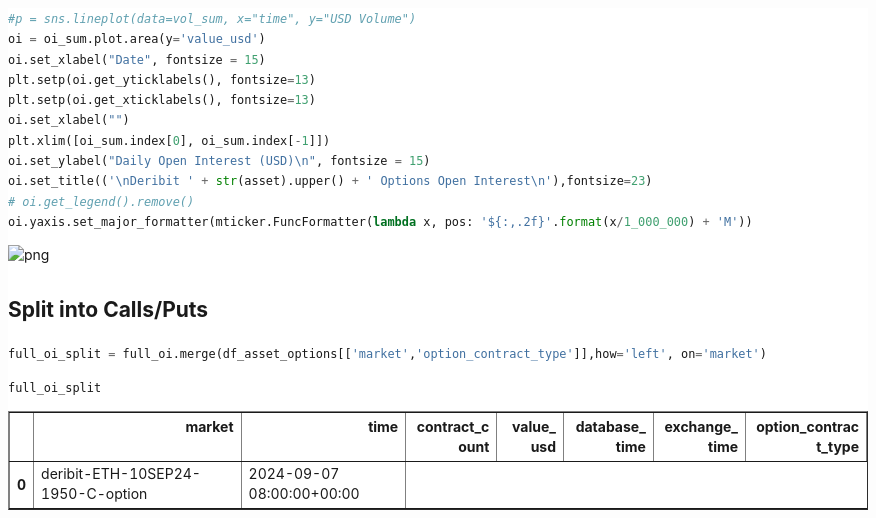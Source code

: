 


```python
#p = sns.lineplot(data=vol_sum, x="time", y="USD Volume")
oi = oi_sum.plot.area(y='value_usd')
oi.set_xlabel("Date", fontsize = 15)
plt.setp(oi.get_yticklabels(), fontsize=13)
plt.setp(oi.get_xticklabels(), fontsize=13)
oi.set_xlabel("")
plt.xlim([oi_sum.index[0], oi_sum.index[-1]])
oi.set_ylabel("Daily Open Interest (USD)\n", fontsize = 15)
oi.set_title(('\nDeribit ' + str(asset).upper() + ' Options Open Interest\n'),fontsize=23)
# oi.get_legend().remove()
oi.yaxis.set_major_formatter(mticker.FuncFormatter(lambda x, pos: '${:,.2f}'.format(x/1_000_000) + 'M'))
```


    
![png](output_40_0.png)
    


## Split into Calls/Puts


```python
full_oi_split = full_oi.merge(df_asset_options[['market','option_contract_type']],how='left', on='market')
```


```python
full_oi_split
```




<div>
<style scoped>
    .dataframe tbody tr th:only-of-type {
        vertical-align: middle;
    }

    .dataframe tbody tr th {
        vertical-align: top;
    }

    .dataframe thead th {
        text-align: right;
    }
</style>
<table border="1" class="dataframe">
  <thead>
    <tr style="text-align: right;">
      <th></th>
      <th>market</th>
      <th>time</th>
      <th>contract_count</th>
      <th>value_usd</th>
      <th>database_time</th>
      <th>exchange_time</th>
      <th>option_contract_type</th>
    </tr>
  </thead>
  <tbody>
    <tr>
      <th>0</th>
      <td>deribit-ETH-10SEP24-1950-C-option</td>
      <td>2024-09-07 08:00:00+00:00</td>